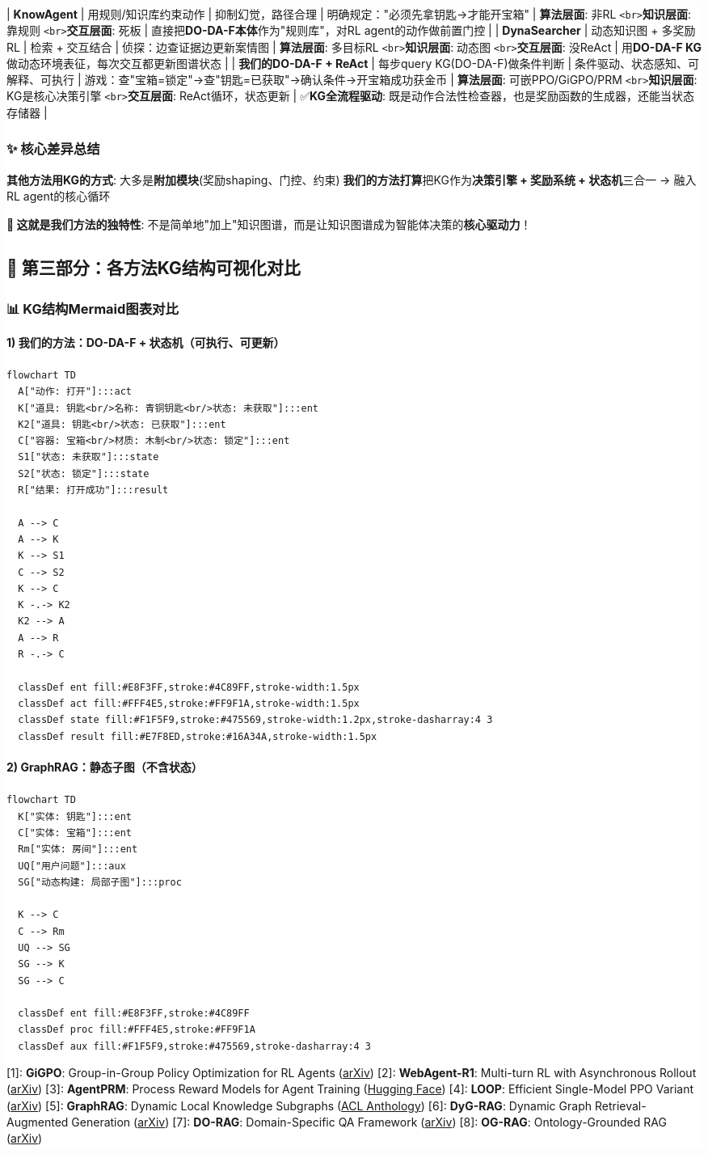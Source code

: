 | **KnowAgent**             | 用规则/知识库约束动作                 | 抑制幻觉，路径合理                 | 明确规定："必须先拿钥匙→才能开宝箱"                             | **算法层面**: 非RL `<br>`**知识层面**: 靠规则 `<br>`**交互层面**: 死板                                       | 直接把**DO-DA-F本体**作为"规则库"，对RL agent的动作做前置门控                    |
| **DynaSearcher**          | 动态知识图 + 多奖励RL                 | 检索 + 交互结合                    | 侦探：边查证据边更新案情图                                       | **算法层面**: 多目标RL `<br>`**知识层面**: 动态图 `<br>`**交互层面**: 没ReAct                                | 用**DO-DA-F KG**做动态环境表征，每次交互都更新图谱状态                           |
| **我们的DO-DA-F + ReAct** | 每步query KG(DO-DA-F)做条件判断       | 条件驱动、状态感知、可解释、可执行 | 游戏：查"宝箱=锁定"→查"钥匙=已获取"→确认条件→开宝箱成功获金币 | **算法层面**: 可嵌PPO/GiGPO/PRM `<br>`**知识层面**: KG是核心决策引擎 `<br>`**交互层面**: ReAct循环，状态更新 | ✅**KG全流程驱动**: 既是动作合法性检查器，也是奖励函数的生成器，还能当状态存储器 |

### **✨ 核心差异总结**

**其他方法用KG的方式**: 大多是**附加模块**(奖励shaping、门控、约束)
**我们的方法打算**把KG作为**决策引擎 + 奖励系统 + 状态机**三合一 → 融入RL agent的核心循环

**🎯 这就是我们方法的独特性**: 不是简单地"加上"知识图谱，而是让知识图谱成为智能体决策的**核心驱动力**！

## 🔑 **第三部分：各方法KG结构可视化对比**

### **📊 KG结构Mermaid图表对比**

#### **1) 我们的方法：DO-DA-F + 状态机（可执行、可更新）**

```mermaid
flowchart TD
  A["动作: 打开"]:::act
  K["道具: 钥匙<br/>名称: 青铜钥匙<br/>状态: 未获取"]:::ent
  K2["道具: 钥匙<br/>状态: 已获取"]:::ent
  C["容器: 宝箱<br/>材质: 木制<br/>状态: 锁定"]:::ent
  S1["状态: 未获取"]:::state
  S2["状态: 锁定"]:::state
  R["结果: 打开成功"]:::result

  A --> C
  A --> K
  K --> S1
  C --> S2
  K --> C
  K -.-> K2
  K2 --> A
  A --> R
  R -.-> C

  classDef ent fill:#E8F3FF,stroke:#4C89FF,stroke-width:1.5px
  classDef act fill:#FFF4E5,stroke:#FF9F1A,stroke-width:1.5px
  classDef state fill:#F1F5F9,stroke:#475569,stroke-width:1.2px,stroke-dasharray:4 3
  classDef result fill:#E7F8ED,stroke:#16A34A,stroke-width:1.5px
```

#### **2) GraphRAG：静态子图（不含状态）**

```mermaid
flowchart TD
  K["实体: 钥匙"]:::ent
  C["实体: 宝箱"]:::ent
  Rm["实体: 房间"]:::ent
  UQ["用户问题"]:::aux
  SG["动态构建: 局部子图"]:::proc

  K --> C
  C --> Rm
  UQ --> SG
  SG --> K
  SG --> C

  classDef ent fill:#E8F3FF,stroke:#4C89FF
  classDef proc fill:#FFF4E5,stroke:#FF9F1A
  classDef aux fill:#F1F5F9,stroke:#475569,stroke-dasharray:4 3
```

[1]: **GiGPO**: Group-in-Group Policy Optimization for RL Agents ([arXiv](https://arxiv.org/abs/2505.10978))
[2]: **WebAgent-R1**: Multi-turn RL with Asynchronous Rollout ([arXiv](https://arxiv.org/abs/2505.16421))
[3]: **AgentPRM**: Process Reward Models for Agent Training ([Hugging Face](https://huggingface.co/papers?q=RL+performance+optimization))
[4]: **LOOP**: Efficient Single-Model PPO Variant ([arXiv](https://arxiv.org/abs/2411.02337))
[5]: **GraphRAG**: Dynamic Local Knowledge Subgraphs ([ACL Anthology](https://aclanthology.org/2025.findings-acl.1100.pdf))
[6]: **DyG-RAG**: Dynamic Graph Retrieval-Augmented Generation ([arXiv](https://arxiv.org/html/2507.13396v1))
[7]: **DO-RAG**: Domain-Specific QA Framework ([arXiv](https://arxiv.org/html/2505.17058v1))
[8]: **OG-RAG**: Ontology-Grounded RAG ([arXiv](https://arxiv.org/abs/2412.15235))